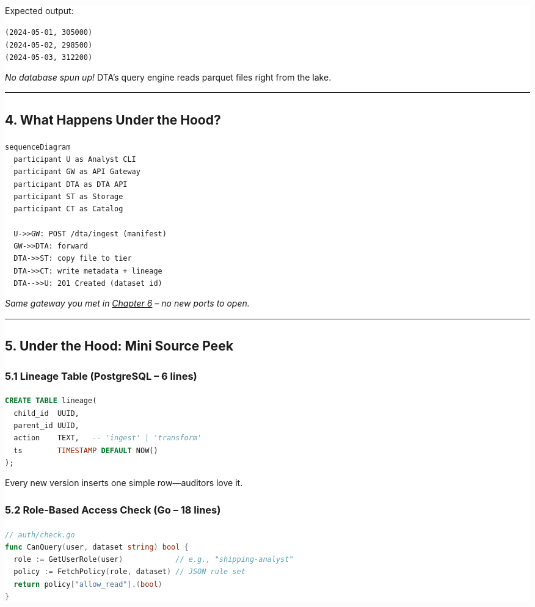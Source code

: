 Expected output:

```
(2024-05-01, 305000)
(2024-05-02, 298500)
(2024-05-03, 312200)
```

*No database spun up!*  DTA’s query engine reads parquet files right from the lake.

---

## 4. What Happens Under the Hood?

```mermaid
sequenceDiagram
  participant U as Analyst CLI
  participant GW as API Gateway
  participant DTA as DTA API
  participant ST as Storage
  participant CT as Catalog

  U->>GW: POST /dta/ingest (manifest)
  GW->>DTA: forward
  DTA->>ST: copy file to tier
  DTA->>CT: write metadata + lineage
  DTA-->>U: 201 Created (dataset id)
```

*Same gateway you met in [Chapter 6](06_backend_api_gateway_.md) – no new ports to open.*

---

## 5. Under the Hood: Mini Source Peek

### 5.1  Lineage Table (PostgreSQL – 6 lines)

```sql
CREATE TABLE lineage(
  child_id  UUID,
  parent_id UUID,
  action    TEXT,   -- 'ingest' | 'transform'
  ts        TIMESTAMP DEFAULT NOW()
);
```

Every new version inserts one simple row—auditors love it.

### 5.2  Role-Based Access Check (Go – 18 lines)

```go
// auth/check.go
func CanQuery(user, dataset string) bool {
  role := GetUserRole(user)            // e.g., "shipping-analyst"
  policy := FetchPolicy(role, dataset) // JSON rule set
  return policy["allow_read"].(bool)
}
```
